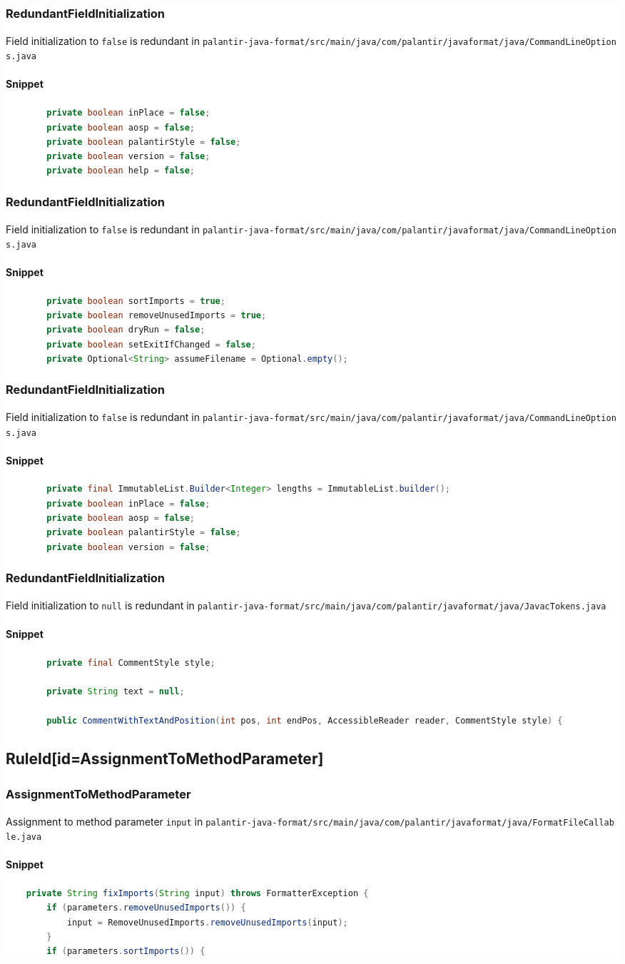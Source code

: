 ### RedundantFieldInitialization
Field initialization to `false` is redundant
in `palantir-java-format/src/main/java/com/palantir/javaformat/java/CommandLineOptions.java`
#### Snippet
```java
        private boolean inPlace = false;
        private boolean aosp = false;
        private boolean palantirStyle = false;
        private boolean version = false;
        private boolean help = false;
```

### RedundantFieldInitialization
Field initialization to `false` is redundant
in `palantir-java-format/src/main/java/com/palantir/javaformat/java/CommandLineOptions.java`
#### Snippet
```java
        private boolean sortImports = true;
        private boolean removeUnusedImports = true;
        private boolean dryRun = false;
        private boolean setExitIfChanged = false;
        private Optional<String> assumeFilename = Optional.empty();
```

### RedundantFieldInitialization
Field initialization to `false` is redundant
in `palantir-java-format/src/main/java/com/palantir/javaformat/java/CommandLineOptions.java`
#### Snippet
```java
        private final ImmutableList.Builder<Integer> lengths = ImmutableList.builder();
        private boolean inPlace = false;
        private boolean aosp = false;
        private boolean palantirStyle = false;
        private boolean version = false;
```

### RedundantFieldInitialization
Field initialization to `null` is redundant
in `palantir-java-format/src/main/java/com/palantir/javaformat/java/JavacTokens.java`
#### Snippet
```java
        private final CommentStyle style;

        private String text = null;

        public CommentWithTextAndPosition(int pos, int endPos, AccessibleReader reader, CommentStyle style) {
```

## RuleId[id=AssignmentToMethodParameter]
### AssignmentToMethodParameter
Assignment to method parameter `input`
in `palantir-java-format/src/main/java/com/palantir/javaformat/java/FormatFileCallable.java`
#### Snippet
```java
    private String fixImports(String input) throws FormatterException {
        if (parameters.removeUnusedImports()) {
            input = RemoveUnusedImports.removeUnusedImports(input);
        }
        if (parameters.sortImports()) {
```
